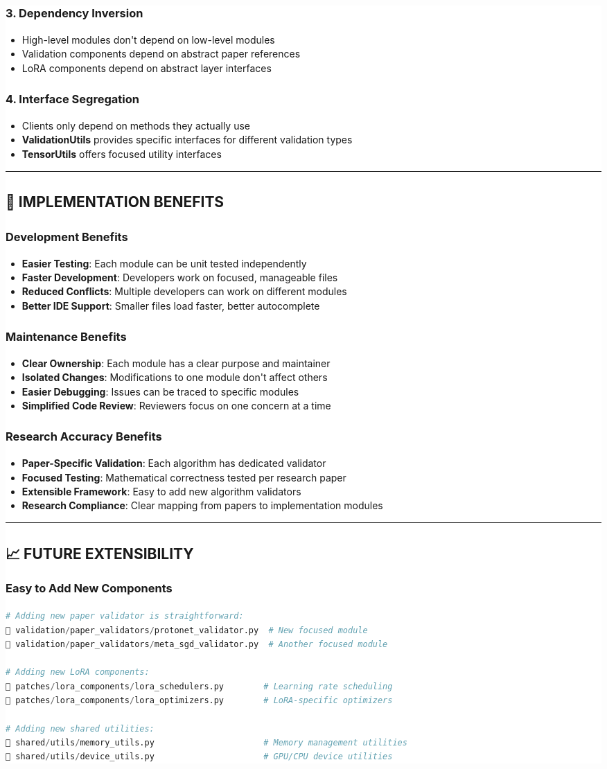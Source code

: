 ### **3. Dependency Inversion**
- High-level modules don't depend on low-level modules
- Validation components depend on abstract paper references
- LoRA components depend on abstract layer interfaces

### **4. Interface Segregation**
- Clients only depend on methods they actually use
- **ValidationUtils** provides specific interfaces for different validation types
- **TensorUtils** offers focused utility interfaces

---

## 🚀 **IMPLEMENTATION BENEFITS**

### **Development Benefits**
- **Easier Testing**: Each module can be unit tested independently
- **Faster Development**: Developers work on focused, manageable files
- **Reduced Conflicts**: Multiple developers can work on different modules
- **Better IDE Support**: Smaller files load faster, better autocomplete

### **Maintenance Benefits** 
- **Clear Ownership**: Each module has a clear purpose and maintainer
- **Isolated Changes**: Modifications to one module don't affect others
- **Easier Debugging**: Issues can be traced to specific modules
- **Simplified Code Review**: Reviewers focus on one concern at a time

### **Research Accuracy Benefits**
- **Paper-Specific Validation**: Each algorithm has dedicated validator
- **Focused Testing**: Mathematical correctness tested per research paper
- **Extensible Framework**: Easy to add new algorithm validators
- **Research Compliance**: Clear mapping from papers to implementation modules

---

## 📈 **FUTURE EXTENSIBILITY**

### **Easy to Add New Components**
```python
# Adding new paper validator is straightforward:
📄 validation/paper_validators/protonet_validator.py  # New focused module
📄 validation/paper_validators/meta_sgd_validator.py  # Another focused module

# Adding new LoRA components:
📄 patches/lora_components/lora_schedulers.py        # Learning rate scheduling
📄 patches/lora_components/lora_optimizers.py        # LoRA-specific optimizers

# Adding new shared utilities:
📄 shared/utils/memory_utils.py                      # Memory management utilities
📄 shared/utils/device_utils.py                      # GPU/CPU device utilities
```
